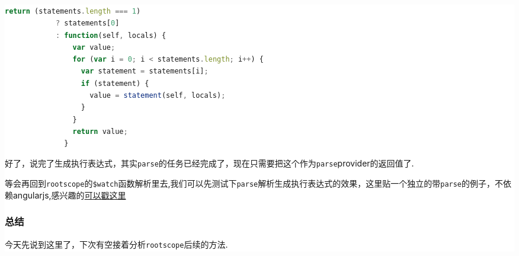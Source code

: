 ```js
return (statements.length === 1)
            ? statements[0]
            : function(self, locals) {
                var value;
                for (var i = 0; i < statements.length; i++) {
                  var statement = statements[i];
                  if (statement) {
                    value = statement(self, locals);
                  }
                }
                return value;
              }
```

好了，说完了生成执行表达式，其实`parse`的任务已经完成了，现在只需要把这个作为`parse`provider的返回值了.

等会再回到`rootscope`的`$watch`函数解析里去,我们可以先测试下`parse`解析生成执行表达式的效果，这里贴一个独立的带`parse`的例子，不依赖angularjs,感兴趣的<a href="http://pan.baidu.com/s/1eQj8xYa" target="_blank">可以戳这里</a>

### 总结

今天先说到这里了，下次有空接着分析`rootscope`后续的方法.


















